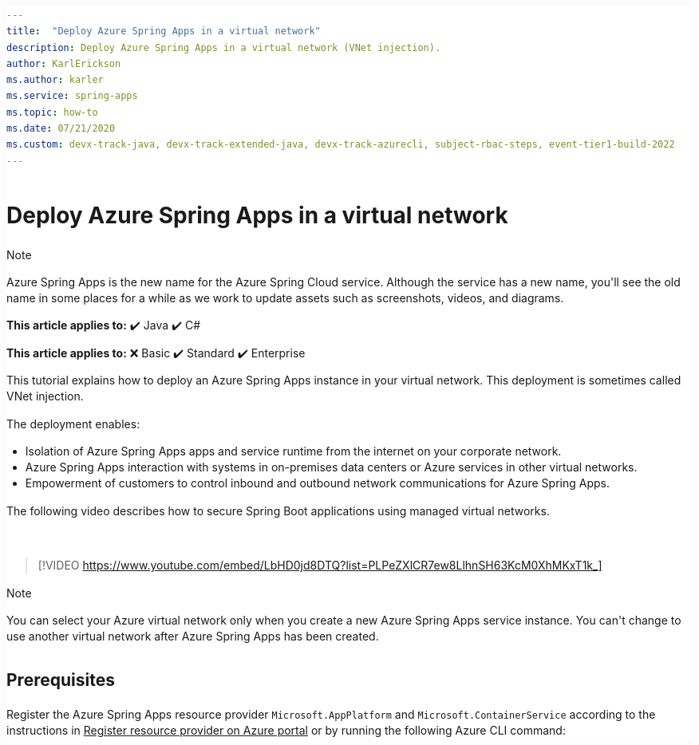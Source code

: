 ```yaml
---
title:  "Deploy Azure Spring Apps in a virtual network"
description: Deploy Azure Spring Apps in a virtual network (VNet injection).
author: KarlErickson
ms.author: karler
ms.service: spring-apps
ms.topic: how-to
ms.date: 07/21/2020
ms.custom: devx-track-java, devx-track-extended-java, devx-track-azurecli, subject-rbac-steps, event-tier1-build-2022
---
```


# Deploy Azure Spring Apps in a virtual network

> [!NOTE]
> Azure Spring Apps is the new name for the Azure Spring Cloud service. Although the service has a new name, you'll see the old name in some places for a while as we work to update assets such as screenshots, videos, and diagrams.

**This article applies to:** ✔️ Java ✔️ C#

**This article applies to:** ❌ Basic ✔️ Standard ✔️ Enterprise

This tutorial explains how to deploy an Azure Spring Apps instance in your virtual network. This deployment is sometimes called VNet injection.

The deployment enables:

* Isolation of Azure Spring Apps apps and service runtime from the internet on your corporate network.
* Azure Spring Apps interaction with systems in on-premises data centers or Azure services in other virtual networks.
* Empowerment of customers to control inbound and outbound network communications for Azure Spring Apps.

The following video describes how to secure Spring Boot applications using managed virtual networks.

<br>

> [!VIDEO https://www.youtube.com/embed/LbHD0jd8DTQ?list=PLPeZXlCR7ew8LlhnSH63KcM0XhMKxT1k_]

> [!NOTE]
> You can select your Azure virtual network only when you create a new Azure Spring Apps service instance. You can't change to use another virtual network after Azure Spring Apps has been created.

## Prerequisites

Register the Azure Spring Apps resource provider `Microsoft.AppPlatform` and `Microsoft.ContainerService` according to the instructions in [Register resource provider on Azure portal](../../azure-resource-manager/management/resource-providers-and-types.md#azure-portal) or by running the following Azure CLI command:
